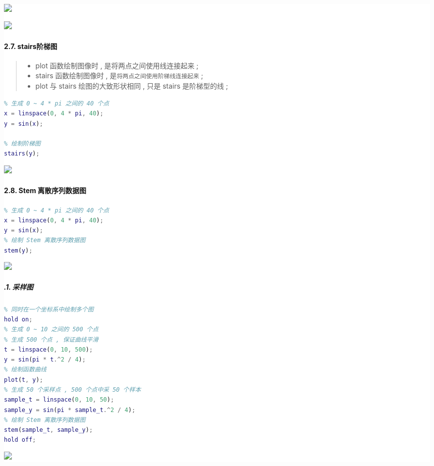 ![](https://lddpicture.oss-cn-beijing.aliyuncs.com/picture/image-20210727144745498.png)

![](https://lddpicture.oss-cn-beijing.aliyuncs.com/picture/image-20210727144801702.png)

#### 2.7. stairs阶梯图

> - plot 函数绘制图像时 , 是将两点之间使用线连接起来 ;
> - stairs 函数绘制图像时 , 是`将两点之间使用阶梯线连接起来` ;
> - plot 与 stairs 绘图的大致形状相同 , 只是 stairs 是阶梯型的线 ;

```matlab
% 生成 0 ~ 4 * pi 之间的 40 个点
x = linspace(0, 4 * pi, 40);
y = sin(x);

% 绘制阶梯图
stairs(y);
```

![](https://lddpicture.oss-cn-beijing.aliyuncs.com/picture/image-20210721151846058.png)

#### 2.8. Stem 离散序列数据图

```matlab
% 生成 0 ~ 4 * pi 之间的 40 个点
x = linspace(0, 4 * pi, 40);
y = sin(x);
% 绘制 Stem 离散序列数据图
stem(y);
```

![](https://lddpicture.oss-cn-beijing.aliyuncs.com/picture/image-20210721151922635.png)

##### .1. 采样图

```matlab
% 同时在一个坐标系中绘制多个图
hold on;
% 生成 0 ~ 10 之间的 500 个点
% 生成 500 个点 , 保证曲线平滑
t = linspace(0, 10, 500);
y = sin(pi * t.^2 / 4);
% 绘制函数曲线
plot(t, y);
% 生成 50 个采样点 , 500 个点中采 50 个样本
sample_t = linspace(0, 10, 50);
sample_y = sin(pi * sample_t.^2 / 4);
% 绘制 Stem 离散序列数据图
stem(sample_t, sample_y);
hold off;
```

![](https://lddpicture.oss-cn-beijing.aliyuncs.com/picture/image-20210721152024992.png)
